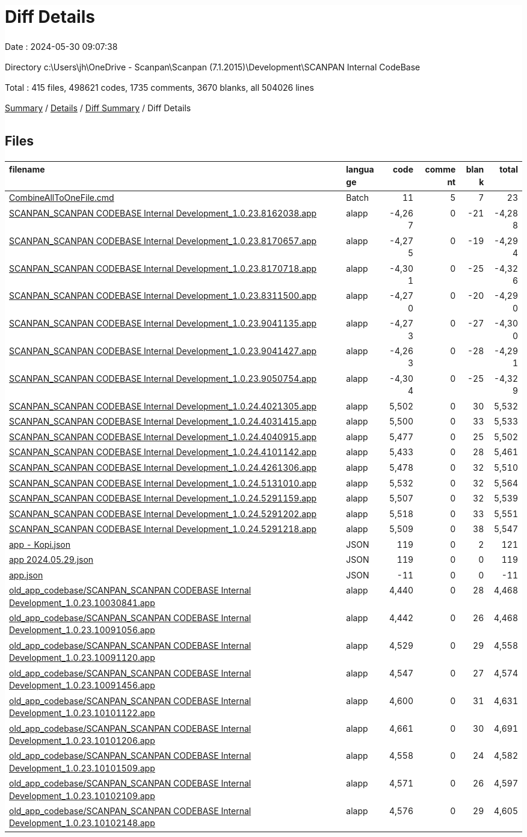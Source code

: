 # Diff Details

Date : 2024-05-30 09:07:38

Directory c:\\Users\\jh\\OneDrive - Scanpan\\Scanpan (7.1.2015)\\Development\\SCANPAN Internal CodeBase

Total : 415 files,  498621 codes, 1735 comments, 3670 blanks, all 504026 lines

[Summary](results.md) / [Details](details.md) / [Diff Summary](diff.md) / Diff Details

## Files
| filename | language | code | comment | blank | total |
| :--- | :--- | ---: | ---: | ---: | ---: |
| [CombineAllToOneFile.cmd](/CombineAllToOneFile.cmd) | Batch | 11 | 5 | 7 | 23 |
| [SCANPAN_SCANPAN CODEBASE Internal Development_1.0.23.8162038.app](/SCANPAN_SCANPAN%20CODEBASE%20Internal%20Development_1.0.23.8162038.app) | alapp | -4,267 | 0 | -21 | -4,288 |
| [SCANPAN_SCANPAN CODEBASE Internal Development_1.0.23.8170657.app](/SCANPAN_SCANPAN%20CODEBASE%20Internal%20Development_1.0.23.8170657.app) | alapp | -4,275 | 0 | -19 | -4,294 |
| [SCANPAN_SCANPAN CODEBASE Internal Development_1.0.23.8170718.app](/SCANPAN_SCANPAN%20CODEBASE%20Internal%20Development_1.0.23.8170718.app) | alapp | -4,301 | 0 | -25 | -4,326 |
| [SCANPAN_SCANPAN CODEBASE Internal Development_1.0.23.8311500.app](/SCANPAN_SCANPAN%20CODEBASE%20Internal%20Development_1.0.23.8311500.app) | alapp | -4,270 | 0 | -20 | -4,290 |
| [SCANPAN_SCANPAN CODEBASE Internal Development_1.0.23.9041135.app](/SCANPAN_SCANPAN%20CODEBASE%20Internal%20Development_1.0.23.9041135.app) | alapp | -4,273 | 0 | -27 | -4,300 |
| [SCANPAN_SCANPAN CODEBASE Internal Development_1.0.23.9041427.app](/SCANPAN_SCANPAN%20CODEBASE%20Internal%20Development_1.0.23.9041427.app) | alapp | -4,263 | 0 | -28 | -4,291 |
| [SCANPAN_SCANPAN CODEBASE Internal Development_1.0.23.9050754.app](/SCANPAN_SCANPAN%20CODEBASE%20Internal%20Development_1.0.23.9050754.app) | alapp | -4,304 | 0 | -25 | -4,329 |
| [SCANPAN_SCANPAN CODEBASE Internal Development_1.0.24.4021305.app](/SCANPAN_SCANPAN%20CODEBASE%20Internal%20Development_1.0.24.4021305.app) | alapp | 5,502 | 0 | 30 | 5,532 |
| [SCANPAN_SCANPAN CODEBASE Internal Development_1.0.24.4031415.app](/SCANPAN_SCANPAN%20CODEBASE%20Internal%20Development_1.0.24.4031415.app) | alapp | 5,500 | 0 | 33 | 5,533 |
| [SCANPAN_SCANPAN CODEBASE Internal Development_1.0.24.4040915.app](/SCANPAN_SCANPAN%20CODEBASE%20Internal%20Development_1.0.24.4040915.app) | alapp | 5,477 | 0 | 25 | 5,502 |
| [SCANPAN_SCANPAN CODEBASE Internal Development_1.0.24.4101142.app](/SCANPAN_SCANPAN%20CODEBASE%20Internal%20Development_1.0.24.4101142.app) | alapp | 5,433 | 0 | 28 | 5,461 |
| [SCANPAN_SCANPAN CODEBASE Internal Development_1.0.24.4261306.app](/SCANPAN_SCANPAN%20CODEBASE%20Internal%20Development_1.0.24.4261306.app) | alapp | 5,478 | 0 | 32 | 5,510 |
| [SCANPAN_SCANPAN CODEBASE Internal Development_1.0.24.5131010.app](/SCANPAN_SCANPAN%20CODEBASE%20Internal%20Development_1.0.24.5131010.app) | alapp | 5,532 | 0 | 32 | 5,564 |
| [SCANPAN_SCANPAN CODEBASE Internal Development_1.0.24.5291159.app](/SCANPAN_SCANPAN%20CODEBASE%20Internal%20Development_1.0.24.5291159.app) | alapp | 5,507 | 0 | 32 | 5,539 |
| [SCANPAN_SCANPAN CODEBASE Internal Development_1.0.24.5291202.app](/SCANPAN_SCANPAN%20CODEBASE%20Internal%20Development_1.0.24.5291202.app) | alapp | 5,518 | 0 | 33 | 5,551 |
| [SCANPAN_SCANPAN CODEBASE Internal Development_1.0.24.5291218.app](/SCANPAN_SCANPAN%20CODEBASE%20Internal%20Development_1.0.24.5291218.app) | alapp | 5,509 | 0 | 38 | 5,547 |
| [app - Kopi.json](/app%20-%20Kopi.json) | JSON | 119 | 0 | 2 | 121 |
| [app 2024.05.29.json](/app%202024.05.29.json) | JSON | 119 | 0 | 0 | 119 |
| [app.json](/app.json) | JSON | -11 | 0 | 0 | -11 |
| [old_app_codebase/SCANPAN_SCANPAN CODEBASE Internal Development_1.0.23.10030841.app](/old_app_codebase/SCANPAN_SCANPAN%20CODEBASE%20Internal%20Development_1.0.23.10030841.app) | alapp | 4,440 | 0 | 28 | 4,468 |
| [old_app_codebase/SCANPAN_SCANPAN CODEBASE Internal Development_1.0.23.10091056.app](/old_app_codebase/SCANPAN_SCANPAN%20CODEBASE%20Internal%20Development_1.0.23.10091056.app) | alapp | 4,442 | 0 | 26 | 4,468 |
| [old_app_codebase/SCANPAN_SCANPAN CODEBASE Internal Development_1.0.23.10091120.app](/old_app_codebase/SCANPAN_SCANPAN%20CODEBASE%20Internal%20Development_1.0.23.10091120.app) | alapp | 4,529 | 0 | 29 | 4,558 |
| [old_app_codebase/SCANPAN_SCANPAN CODEBASE Internal Development_1.0.23.10091456.app](/old_app_codebase/SCANPAN_SCANPAN%20CODEBASE%20Internal%20Development_1.0.23.10091456.app) | alapp | 4,547 | 0 | 27 | 4,574 |
| [old_app_codebase/SCANPAN_SCANPAN CODEBASE Internal Development_1.0.23.10101122.app](/old_app_codebase/SCANPAN_SCANPAN%20CODEBASE%20Internal%20Development_1.0.23.10101122.app) | alapp | 4,600 | 0 | 31 | 4,631 |
| [old_app_codebase/SCANPAN_SCANPAN CODEBASE Internal Development_1.0.23.10101206.app](/old_app_codebase/SCANPAN_SCANPAN%20CODEBASE%20Internal%20Development_1.0.23.10101206.app) | alapp | 4,661 | 0 | 30 | 4,691 |
| [old_app_codebase/SCANPAN_SCANPAN CODEBASE Internal Development_1.0.23.10101509.app](/old_app_codebase/SCANPAN_SCANPAN%20CODEBASE%20Internal%20Development_1.0.23.10101509.app) | alapp | 4,558 | 0 | 24 | 4,582 |
| [old_app_codebase/SCANPAN_SCANPAN CODEBASE Internal Development_1.0.23.10102109.app](/old_app_codebase/SCANPAN_SCANPAN%20CODEBASE%20Internal%20Development_1.0.23.10102109.app) | alapp | 4,571 | 0 | 26 | 4,597 |
| [old_app_codebase/SCANPAN_SCANPAN CODEBASE Internal Development_1.0.23.10102148.app](/old_app_codebase/SCANPAN_SCANPAN%20CODEBASE%20Internal%20Development_1.0.23.10102148.app) | alapp | 4,576 | 0 | 29 | 4,605 |